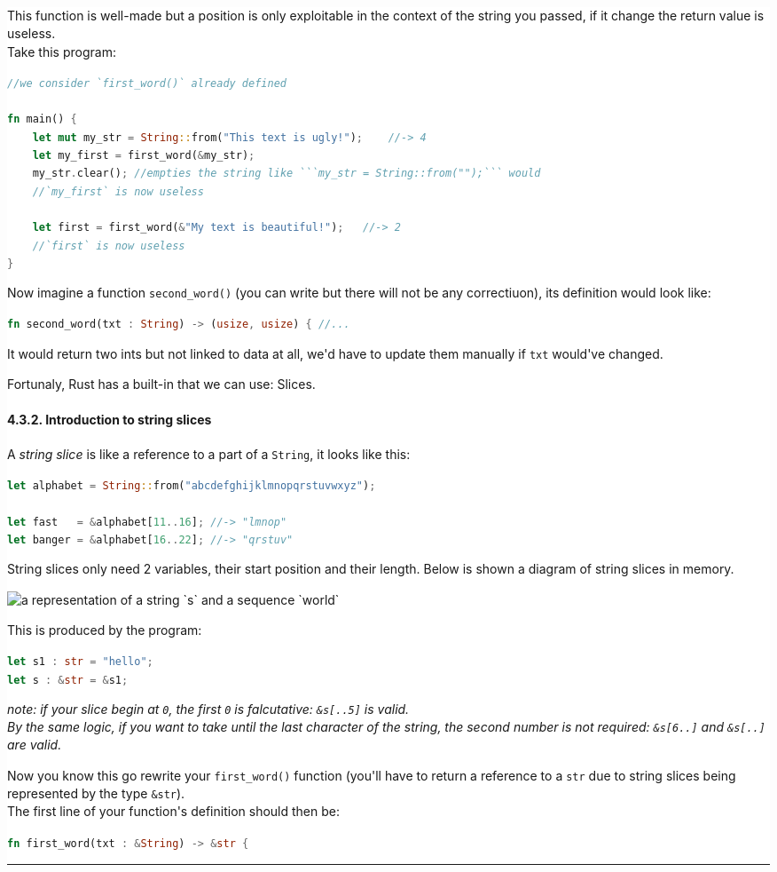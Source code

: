 This function is well-made but a position is only exploitable in the context of the string you passed, if it change the return value is useless.  
Take this program:
```rust
//we consider `first_word()` already defined

fn main() {
	let mut my_str = String::from("This text is ugly!");	//-> 4
	let my_first = first_word(&my_str);
	my_str.clear(); //empties the string like ```my_str = String::from("");``` would
	//`my_first` is now useless

	let first = first_word(&"My text is beautiful!");	//-> 2
	//`first` is now useless
}
```

Now imagine a function `second_word()` (you can write but there will not be any correctiuon), its definition would look like:
```rust
fn second_word(txt : String) -> (usize, usize) { //...
```
It would return two ints but not linked to data at all, we'd have to update them manually if `txt` would've changed.

Fortunaly, Rust has a built-in that we can use: Slices.

#### 4.3.2. Introduction to string slices
A _string slice_ is like a reference to a part of a `String`, it looks like this:
```rust
let alphabet = String::from("abcdefghijklmnopqrstuvwxyz");

let fast   = &alphabet[11..16]; //-> "lmnop"
let banger = &alphabet[16..22]; //-> "qrstuv"
```

String slices only need 2 variables, their start position and their length. Below is shown a diagram of string slices in memory.

<img src="https://doc.rust-lang.org/book/img/trpl04-06.svg" alt="a representation of a string `s` and a sequence `world`" />

This is produced by the program:
```Rust
let s1 : str = "hello";
let s : &str = &s1;
```

_note: if your slice begin at `0`, the first `0` is falcutative: `&s[..5]` is valid.  
By the same logic, if you want to take until the last character of the string, the second number is not required: `&s[6..]` and `&s[..]` are valid._

Now you know this go rewrite your `first_word()` function (you'll have to return a reference to a `str` due to string slices being represented by the type `&str`).  
The first line of your function's definition should then be:
```Rust
fn first_word(txt : &String) -> &str {
```
____________________________________
